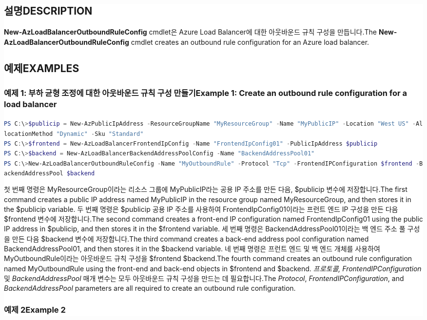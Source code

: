 ## <span data-ttu-id="7f33a-107">설명</span><span class="sxs-lookup"><span data-stu-id="7f33a-107">DESCRIPTION</span></span>
<span data-ttu-id="7f33a-108">**New-AzLoadBalancerOutboundRuleConfig** cmdlet은 Azure Load Balancer에 대한 아웃바운드 규칙 구성을 만듭니다.</span><span class="sxs-lookup"><span data-stu-id="7f33a-108">The **New-AzLoadBalancerOutboundRuleConfig** cmdlet creates an outbound rule configuration for an Azure load balancer.</span></span>

## <span data-ttu-id="7f33a-109">예제</span><span class="sxs-lookup"><span data-stu-id="7f33a-109">EXAMPLES</span></span>

### <span data-ttu-id="7f33a-110">예제 1: 부하 균형 조정에 대한 아웃바운드 규칙 구성 만들기</span><span class="sxs-lookup"><span data-stu-id="7f33a-110">Example 1: Create an outbound rule configuration for a load balancer</span></span>
```powershell
PS C:\>$publicip = New-AzPublicIpAddress -ResourceGroupName "MyResourceGroup" -Name "MyPublicIP" -Location "West US" -AllocationMethod "Dynamic" -Sku "Standard"
PS C:\>$frontend = New-AzLoadBalancerFrontendIpConfig -Name "FrontendIpConfig01" -PublicIpAddress $publicip
PS C:\>$backend = New-AzLoadBalancerBackendAddressPoolConfig -Name "BackendAddressPool01"
PS C:\>New-AzLoadBalancerOutboundRuleConfig -Name "MyOutboundRule" -Protocol "Tcp" -FrontendIPConfiguration $frontend -BackendAddressPool $backend
```

<span data-ttu-id="7f33a-111">첫 번째 명령은 MyResourceGroup이라는 리소스 그룹에 MyPublicIP라는 공용 IP 주소를 만든 다음, $publicip 변수에 저장합니다.</span><span class="sxs-lookup"><span data-stu-id="7f33a-111">The first command creates a public IP address named MyPublicIP in the resource group named MyResourceGroup, and then stores it in the $publicip variable.</span></span>
<span data-ttu-id="7f33a-112">두 번째 명령은 $publicip 공용 IP 주소를 사용하여 FrontendIpConfig01이라는 프런트 엔드 IP 구성을 만든 다음 $frontend 변수에 저장합니다.</span><span class="sxs-lookup"><span data-stu-id="7f33a-112">The second command creates a front-end IP configuration named FrontendIpConfig01 using the public IP address in $publicip, and then stores it in the $frontend variable.</span></span>
<span data-ttu-id="7f33a-113">세 번째 명령은 BackendAddressPool01이라는 백 엔드 주소 풀 구성을 만든 다음 $backend 변수에 저장합니다.</span><span class="sxs-lookup"><span data-stu-id="7f33a-113">The third command creates a back-end address pool configuration named BackendAddressPool01, and then stores it in the $backend variable.</span></span>
<span data-ttu-id="7f33a-114">네 번째 명령은 프런트 엔드 및 백 엔드 개체를 사용하여 MyOutboundRule이라는 아웃바운드 규칙 구성을 $frontend $backend.</span><span class="sxs-lookup"><span data-stu-id="7f33a-114">The fourth command creates an outbound rule configuration named MyOutboundRule using the front-end and back-end objects in $frontend and $backend.</span></span>
<span data-ttu-id="7f33a-115">*프로토콜,* *FrontendIPConfiguration* 및 *BackendAddressPool* 매개 변수는 모두 아웃바운드 규칙 구성을 만드는 데 필요합니다.</span><span class="sxs-lookup"><span data-stu-id="7f33a-115">The *Protocol*, *FrontendIPConfiguration*, and *BackendAddressPool* parameters are all required to create an outbound rule configuration.</span></span>

### <span data-ttu-id="7f33a-116">예제 2</span><span class="sxs-lookup"><span data-stu-id="7f33a-116">Example 2</span></span>
